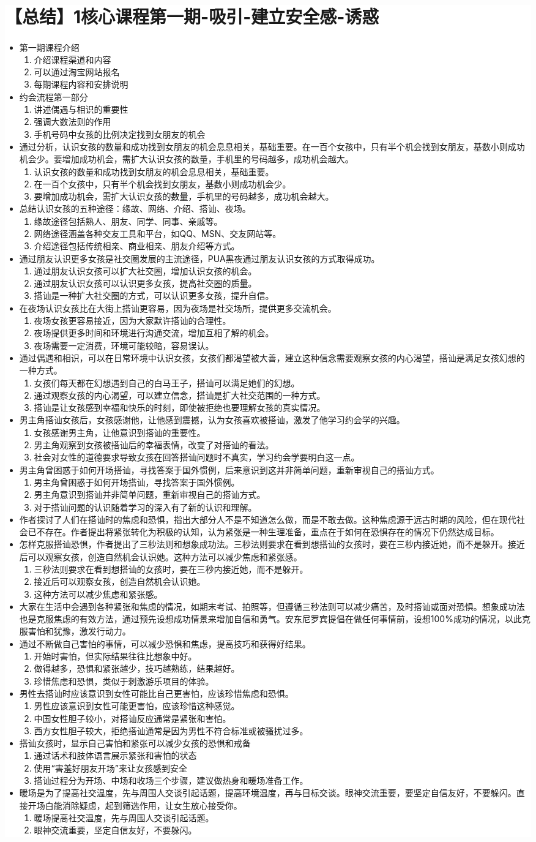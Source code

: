 # 【总结】1核心课程第一期-吸引-建立安全感-诱惑

-   第一期课程介绍
    1.  介绍课程渠道和内容
    2.  可以通过淘宝网站报名
    3.  每期课程内容和安排说明
-   约会流程第一部分
    1.  讲述偶遇与相识的重要性
    2.  强调大数法则的作用
    3.  手机号码中女孩的比例决定找到女朋友的机会
-   通过分析，认识女孩的数量和成功找到女朋友的机会息息相关，基础重要。在一百个女孩中，只有半个机会找到女朋友，基数小则成功机会少。要增加成功机会，需扩大认识女孩的数量，手机里的号码越多，成功机会越大。
    1.  认识女孩的数量和成功找到女朋友的机会息息相关，基础重要。
    2.  在一百个女孩中，只有半个机会找到女朋友，基数小则成功机会少。
    3.  要增加成功机会，需扩大认识女孩的数量，手机里的号码越多，成功机会越大。
-   总结认识女孩的五种途径：缘故、网络、介绍、搭讪、夜场。
    1.  缘故途径包括熟人、朋友、同学、同事、亲戚等。
    2.  网络途径涵盖各种交友工具和平台，如QQ、MSN、交友网站等。
    3.  介绍途径包括传统相亲、商业相亲、朋友介绍等方式。
-   通过朋友认识更多女孩是社交圈发展的主流途径，PUA黑夜通过朋友认识女孩的方式取得成功。
    1.  通过朋友认识女孩可以扩大社交圈，增加认识女孩的机会。
    2.  通过朋友认识女孩可以认识更多女孩，提高社交圈的质量。
    3.  搭讪是一种扩大社交圈的方式，可以认识更多女孩，提升自信。
-   在夜场认识女孩比在大街上搭讪更容易，因为夜场是社交场所，提供更多交流机会。
    1.  夜场女孩更容易接近，因为大家默许搭讪的合理性。
    2.  夜场提供更多时间和环境进行沟通交流，增加互相了解的机会。
    3.  夜场需要一定消费，环境可能较暗，容易误认。
-   通过偶遇和相识，可以在日常环境中认识女孩，女孩们都渴望被大善，建立这种信念需要观察女孩的内心渴望，搭讪是满足女孩幻想的一种方式。
    1.  女孩们每天都在幻想遇到自己的白马王子，搭讪可以满足她们的幻想。
    2.  通过观察女孩的内心渴望，可以建立信念，搭讪是扩大社交范围的一种方式。
    3.  搭讪是让女孩感到幸福和快乐的时刻，即使被拒绝也要理解女孩的真实情况。
-   男主角搭讪女孩后，女孩感谢他，让他感到震撼，认为女孩喜欢被搭讪，激发了他学习约会学的兴趣。
    1.  女孩感谢男主角，让他意识到搭讪的重要性。
    2.  男主角观察到女孩被搭讪后的幸福表情，改变了对搭讪的看法。
    3.  社会对女性的道德要求导致女孩在回答搭讪问题时不真实，学习约会学要明白这一点。
-   男主角曾困惑于如何开场搭讪，寻找答案于国外惯例，后来意识到这并非简单问题，重新审视自己的搭讪方式。
    1.  男主角曾困惑于如何开场搭讪，寻找答案于国外惯例。
    2.  男主角意识到搭讪并非简单问题，重新审视自己的搭讪方式。
    3.  对于搭讪问题的认识随着学习的深入有了新的认识和理解。
-   作者探讨了人们在搭讪时的焦虑和恐惧，指出大部分人不是不知道怎么做，而是不敢去做。这种焦虑源于远古时期的风险，但在现代社会已不存在。作者提出将紧张转化为积极的认知，认为紧张是一种生理准备，重点在于如何在恐惧存在的情况下仍然达成目标。
-   怎样克服搭讪恐惧，作者提出了三秒法则和想象成功法。三秒法则要求在看到想搭讪的女孩时，要在三秒内接近她，而不是躲开。接近后可以观察女孩，创造自然机会认识她。这种方法可以减少焦虑和紧张感。
    1.  三秒法则要求在看到想搭讪的女孩时，要在三秒内接近她，而不是躲开。
    2.  接近后可以观察女孩，创造自然机会认识她。
    3.  这种方法可以减少焦虑和紧张感。
-   大家在生活中会遇到各种紧张和焦虑的情况，如期末考试、拍照等，但遵循三秒法则可以减少痛苦，及时搭讪或面对恐惧。想象成功法也是克服焦虑的有效方法，通过预先设想成功情景来增加自信和勇气。安东尼罗宾提倡在做任何事情前，设想100%成功的情况，以此克服害怕和犹豫，激发行动力。
-   通过不断做自己害怕的事情，可以减少恐惧和焦虑，提高技巧和获得好结果。
    1.  开始时害怕，但实际结果往往比想象中好。
    2.  做得越多，恐惧和紧张越少，技巧越熟练，结果越好。
    3.  珍惜焦虑和恐惧，类似于刺激游乐项目的体验。
-   男性去搭讪时应该意识到女性可能比自己更害怕，应该珍惜焦虑和恐惧。
    1.  男性应该意识到女性可能更害怕，应该珍惜这种感觉。
    2.  中国女性胆子较小，对搭讪反应通常是紧张和害怕。
    3.  西方女性胆子较大，拒绝搭讪通常是因为男性不符合标准或被骚扰过多。
-   搭讪女孩时，显示自己害怕和紧张可以减少女孩的恐惧和戒备
    1.  通过话术和肢体语言展示紧张和害怕的状态
    2.  使用“害羞好朋友开场”来让女孩感到安全
    3.  搭讪过程分为开场、中场和收场三个步骤，建议做热身和暖场准备工作。
-   暖场是为了提高社交温度，先与周围人交谈引起话题，提高环境温度，再与目标交谈。眼神交流重要，要坚定自信友好，不要躲闪。直接开场白能消除疑虑，起到筛选作用，让女生放心接受你。
    1.  暖场提高社交温度，先与周围人交谈引起话题。
    2.  眼神交流重要，坚定自信友好，不要躲闪。